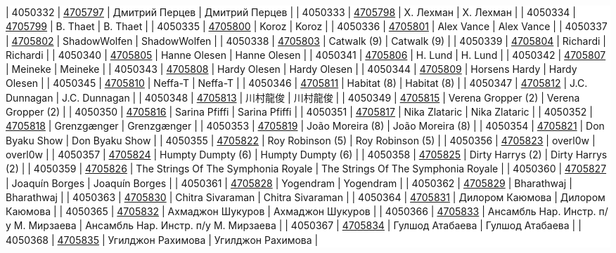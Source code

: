 | 4050332 | [4705797](https://www.discogs.com/artist/4705797) | Дмитрий Перцев | Дмитрий Перцев |
| 4050333 | [4705798](https://www.discogs.com/artist/4705798) | Х. Лехман | Х. Лехман |
| 4050334 | [4705799](https://www.discogs.com/artist/4705799) | B. Thaet | B. Thaet |
| 4050335 | [4705800](https://www.discogs.com/artist/4705800) | Koroz | Koroz |
| 4050336 | [4705801](https://www.discogs.com/artist/4705801) | Alex Vance | Alex Vance |
| 4050337 | [4705802](https://www.discogs.com/artist/4705802) | ShadowWolfen | ShadowWolfen |
| 4050338 | [4705803](https://www.discogs.com/artist/4705803) | Catwalk (9) | Catwalk (9) |
| 4050339 | [4705804](https://www.discogs.com/artist/4705804) | Richardi | Richardi |
| 4050340 | [4705805](https://www.discogs.com/artist/4705805) | Hanne Olesen | Hanne Olesen |
| 4050341 | [4705806](https://www.discogs.com/artist/4705806) | H. Lund | H. Lund |
| 4050342 | [4705807](https://www.discogs.com/artist/4705807) | Meineke | Meineke |
| 4050343 | [4705808](https://www.discogs.com/artist/4705808) | Hardy Olesen | Hardy Olesen |
| 4050344 | [4705809](https://www.discogs.com/artist/4705809) | Horsens Hardy | Hardy Olesen |
| 4050345 | [4705810](https://www.discogs.com/artist/4705810) | Neffa-T | Neffa-T |
| 4050346 | [4705811](https://www.discogs.com/artist/4705811) | Habitat (8) | Habitat (8) |
| 4050347 | [4705812](https://www.discogs.com/artist/4705812) | J.C. Dunnagan | J.C. Dunnagan |
| 4050348 | [4705813](https://www.discogs.com/artist/4705813) | 川村龍俊 | 川村龍俊 |
| 4050349 | [4705815](https://www.discogs.com/artist/4705815) | Verena Gropper (2) | Verena Gropper (2) |
| 4050350 | [4705816](https://www.discogs.com/artist/4705816) | Sarina Pfiffi | Sarina Pfiffi |
| 4050351 | [4705817](https://www.discogs.com/artist/4705817) | Nika Zlataric | Nika Zlataric |
| 4050352 | [4705818](https://www.discogs.com/artist/4705818) | Grenzgænger | Grenzgænger |
| 4050353 | [4705819](https://www.discogs.com/artist/4705819) | João Moreira (8) | João Moreira (8) |
| 4050354 | [4705821](https://www.discogs.com/artist/4705821) | Don Byaku Show | Don Byaku Show |
| 4050355 | [4705822](https://www.discogs.com/artist/4705822) | Roy Robinson (5) | Roy Robinson (5) |
| 4050356 | [4705823](https://www.discogs.com/artist/4705823) | overl0w | overl0w |
| 4050357 | [4705824](https://www.discogs.com/artist/4705824) | Humpty Dumpty (6) | Humpty Dumpty (6) |
| 4050358 | [4705825](https://www.discogs.com/artist/4705825) | Dirty Harrys (2) | Dirty Harrys (2) |
| 4050359 | [4705826](https://www.discogs.com/artist/4705826) | The Strings Of The Symphonia Royale | The Strings Of The Symphonia Royale |
| 4050360 | [4705827](https://www.discogs.com/artist/4705827) | Joaquín Borges | Joaquín Borges |
| 4050361 | [4705828](https://www.discogs.com/artist/4705828) | Yogendram | Yogendram |
| 4050362 | [4705829](https://www.discogs.com/artist/4705829) | Bharathwaj | Bharathwaj |
| 4050363 | [4705830](https://www.discogs.com/artist/4705830) | Chitra Sivaraman | Chitra Sivaraman |
| 4050364 | [4705831](https://www.discogs.com/artist/4705831) | Дилором Каюмова | Дилором Каюмова |
| 4050365 | [4705832](https://www.discogs.com/artist/4705832) | Ахмаджон Шукуров | Ахмаджон Шукуров |
| 4050366 | [4705833](https://www.discogs.com/artist/4705833) | Ансамбль Нар. Инстр. п/у М. Мирзаева | Ансамбль Нар. Инстр. п/у М. Мирзаева |
| 4050367 | [4705834](https://www.discogs.com/artist/4705834) | Гулшод Атабаева | Гулшод Атабаева |
| 4050368 | [4705835](https://www.discogs.com/artist/4705835) | Угилджон Рахимова | Угилджон Рахимова |